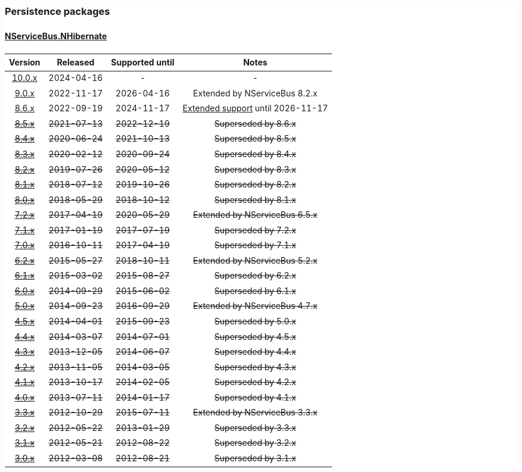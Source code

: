 ### Persistence packages

#### [NServiceBus.NHibernate](/nuget/NServiceBus.NHibernate)

| Version   | Released       | Supported until   | Notes                             |
|:---------:|:--------------:|:-----------------:|:---------------------------------:|
| [10.0.x](https://www.nuget.org/packages/NServiceBus.NHibernate/10.0.2) | 2024-04-16     | -                 | -                                 |
| [9.0.x](https://www.nuget.org/packages/NServiceBus.NHibernate/9.0.4) | 2022-11-17     | 2026-04-16        | Extended by NServiceBus 8.2.x     |
| [8.6.x](https://www.nuget.org/packages/NServiceBus.NHibernate/8.6.4) | 2022-09-19     | 2024-11-17        | [Extended support](/nservicebus/upgrades/support-policy.md#extended-support) until 2026-11-17 |
| [~~8.5.x~~](https://www.nuget.org/packages/NServiceBus.NHibernate/8.5.0) | ~~2021-07-13~~ | ~~2022-12-19~~    | ~~Superseded by 8.6.x~~           |
| [~~8.4.x~~](https://www.nuget.org/packages/NServiceBus.NHibernate/8.4.4) | ~~2020-06-24~~ | ~~2021-10-13~~    | ~~Superseded by 8.5.x~~           |
| [~~8.3.x~~](https://www.nuget.org/packages/NServiceBus.NHibernate/8.3.0) | ~~2020-02-12~~ | ~~2020-09-24~~    | ~~Superseded by 8.4.x~~           |
| [~~8.2.x~~](https://www.nuget.org/packages/NServiceBus.NHibernate/8.2.0) | ~~2019-07-26~~ | ~~2020-05-12~~    | ~~Superseded by 8.3.x~~           |
| [~~8.1.x~~](https://www.nuget.org/packages/NServiceBus.NHibernate/8.1.1) | ~~2018-07-12~~ | ~~2019-10-26~~    | ~~Superseded by 8.2.x~~           |
| [~~8.0.x~~](https://www.nuget.org/packages/NServiceBus.NHibernate/8.0.1) | ~~2018-05-29~~ | ~~2018-10-12~~    | ~~Superseded by 8.1.x~~           |
| [~~7.2.x~~](https://www.nuget.org/packages/NServiceBus.NHibernate/7.2.5) | ~~2017-04-19~~ | ~~2020-05-29~~    | ~~Extended by NServiceBus 6.5.x~~ |
| [~~7.1.x~~](https://www.nuget.org/packages/NServiceBus.NHibernate/7.1.6) | ~~2017-01-19~~ | ~~2017-07-19~~    | ~~Superseded by 7.2.x~~           |
| [~~7.0.x~~](https://www.nuget.org/packages/NServiceBus.NHibernate/7.0.7) | ~~2016-10-11~~ | ~~2017-04-19~~    | ~~Superseded by 7.1.x~~           |
| [~~6.2.x~~](https://www.nuget.org/packages/NServiceBus.NHibernate/6.2.11) | ~~2015-05-27~~ | ~~2018-10-11~~    | ~~Extended by NServiceBus 5.2.x~~ |
| [~~6.1.x~~](https://www.nuget.org/packages/NServiceBus.NHibernate/6.1.4) | ~~2015-03-02~~ | ~~2015-08-27~~    | ~~Superseded by 6.2.x~~           |
| [~~6.0.x~~](https://www.nuget.org/packages/NServiceBus.NHibernate/6.0.4) | ~~2014-09-29~~ | ~~2015-06-02~~    | ~~Superseded by 6.1.x~~           |
| [~~5.0.x~~](https://www.nuget.org/packages/NServiceBus.NHibernate/5.0.3) | ~~2014-09-23~~ | ~~2016-09-29~~    | ~~Extended by NServiceBus 4.7.x~~ |
| [~~4.5.x~~](https://www.nuget.org/packages/NServiceBus.NHibernate/4.5.5) | ~~2014-04-01~~ | ~~2015-09-23~~    | ~~Superseded by 5.0.x~~           |
| [~~4.4.x~~](https://www.nuget.org/packages/NServiceBus.NHibernate/4.4.0) | ~~2014-03-07~~ | ~~2014-07-01~~    | ~~Superseded by 4.5.x~~           |
| [~~4.3.x~~](https://www.nuget.org/packages/NServiceBus.NHibernate/4.3.0) | ~~2013-12-05~~ | ~~2014-06-07~~    | ~~Superseded by 4.4.x~~           |
| [~~4.2.x~~](https://www.nuget.org/packages/NServiceBus.NHibernate/4.2.5) | ~~2013-11-05~~ | ~~2014-03-05~~    | ~~Superseded by 4.3.x~~           |
| [~~4.1.x~~](https://www.nuget.org/packages/NServiceBus.NHibernate/4.1.8) | ~~2013-10-17~~ | ~~2014-02-05~~    | ~~Superseded by 4.2.x~~           |
| [~~4.0.x~~](https://www.nuget.org/packages/NServiceBus.NHibernate/4.0.11) | ~~2013-07-11~~ | ~~2014-01-17~~    | ~~Superseded by 4.1.x~~           |
| [~~3.3.x~~](https://www.nuget.org/packages/NServiceBus.NHibernate/3.3.18) | ~~2012-10-29~~ | ~~2015-07-11~~    | ~~Extended by NServiceBus 3.3.x~~ |
| [~~3.2.x~~](https://www.nuget.org/packages/NServiceBus.NHibernate/3.2.8) | ~~2012-05-22~~ | ~~2013-01-29~~    | ~~Superseded by 3.3.x~~           |
| [~~3.1.x~~](https://www.nuget.org/packages/NServiceBus.NHibernate/3.1.1) | ~~2012-05-21~~ | ~~2012-08-22~~    | ~~Superseded by 3.2.x~~           |
| [~~3.0.x~~](https://www.nuget.org/packages/NServiceBus.NHibernate/3.0.4) | ~~2012-03-08~~ | ~~2012-08-21~~    | ~~Superseded by 3.1.x~~           |
